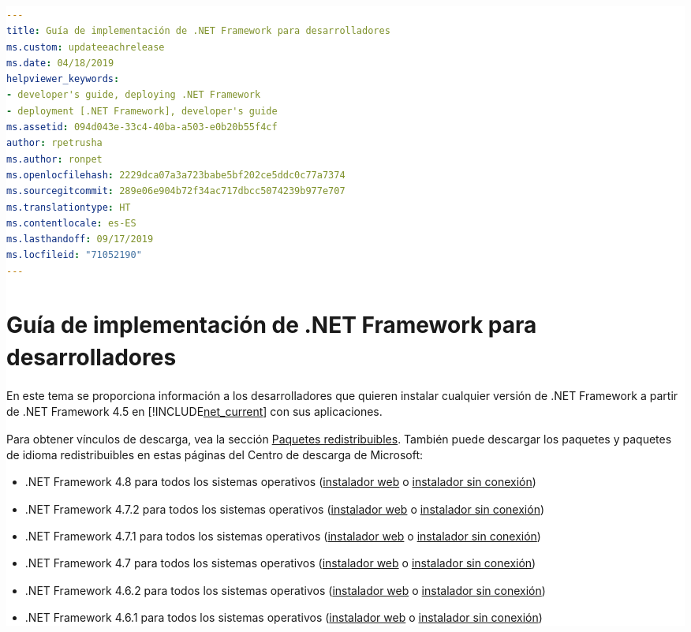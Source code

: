 ```yaml
---
title: Guía de implementación de .NET Framework para desarrolladores
ms.custom: updateeachrelease
ms.date: 04/18/2019
helpviewer_keywords:
- developer's guide, deploying .NET Framework
- deployment [.NET Framework], developer's guide
ms.assetid: 094d043e-33c4-40ba-a503-e0b20b55f4cf
author: rpetrusha
ms.author: ronpet
ms.openlocfilehash: 2229dca07a3a723babe5bf202ce5ddc0c77a7374
ms.sourcegitcommit: 289e06e904b72f34ac717dbcc5074239b977e707
ms.translationtype: HT
ms.contentlocale: es-ES
ms.lasthandoff: 09/17/2019
ms.locfileid: "71052190"
---
```

# <a name="net-framework-deployment-guide-for-developers"></a>Guía de implementación de .NET Framework para desarrolladores
En este tema se proporciona información a los desarrolladores que quieren instalar cualquier versión de .NET Framework a partir de .NET Framework 4.5 en [!INCLUDE[net_current](../../../includes/net-current-version.md)] con sus aplicaciones.

Para obtener vínculos de descarga, vea la sección [Paquetes redistribuibles](#redistributable-packages). También puede descargar los paquetes y paquetes de idioma redistribuibles en estas páginas del Centro de descarga de Microsoft:

- .NET Framework 4.8 para todos los sistemas operativos ([instalador web](http://go.microsoft.com/fwlink/?LinkId=2085155) o [instalador sin conexión](https://go.microsoft.com/fwlink/?linkid=2088631))

- .NET Framework 4.7.2 para todos los sistemas operativos ([instalador web](https://go.microsoft.com/fwlink/?LinkId=863262) o [instalador sin conexión](https://go.microsoft.com/fwlink/p/?LinkId=863265))

- .NET Framework 4.7.1 para todos los sistemas operativos ([instalador web](https://go.microsoft.com/fwlink/?LinkId=852095) o [instalador sin conexión](https://go.microsoft.com/fwlink/p/?LinkId=852107))

- .NET Framework 4.7 para todos los sistemas operativos ([instalador web](https://go.microsoft.com/fwlink/?LinkId=825299) o [instalador sin conexión](https://go.microsoft.com/fwlink/p/?LinkId=825303))

- .NET Framework 4.6.2 para todos los sistemas operativos ([instalador web](https://go.microsoft.com/fwlink/?LinkId=780597) o [instalador sin conexión](https://go.microsoft.com/fwlink/p/?LinkId=780601))

- .NET Framework 4.6.1 para todos los sistemas operativos ([instalador web](https://go.microsoft.com/fwlink/?LinkId=671729) o [instalador sin conexión](https://go.microsoft.com/fwlink/p/?LinkId=671744))
